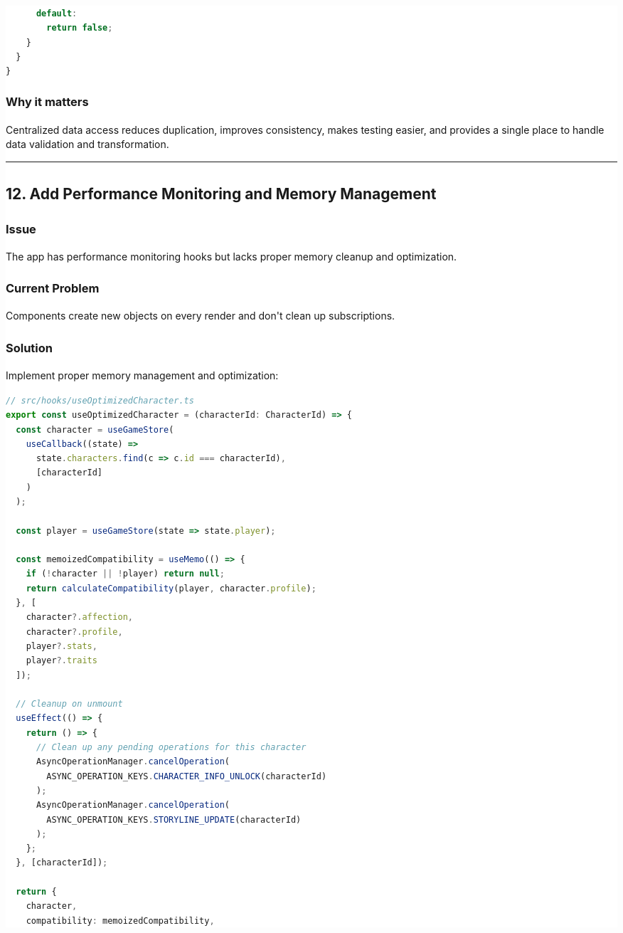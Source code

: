 ```typescript
      default:
        return false;
    }
  }
}
```

### **Why it matters**
Centralized data access reduces duplication, improves consistency, makes testing easier, and provides a single place to handle data validation and transformation.

---

## **12. Add Performance Monitoring and Memory Management**

### **Issue**
The app has performance monitoring hooks but lacks proper memory cleanup and optimization.

### **Current Problem**
Components create new objects on every render and don't clean up subscriptions.

### **Solution**
Implement proper memory management and optimization:

```typescript
// src/hooks/useOptimizedCharacter.ts
export const useOptimizedCharacter = (characterId: CharacterId) => {
  const character = useGameStore(
    useCallback((state) => 
      state.characters.find(c => c.id === characterId), 
      [characterId]
    )
  );
  
  const player = useGameStore(state => state.player);
  
  const memoizedCompatibility = useMemo(() => {
    if (!character || !player) return null;
    return calculateCompatibility(player, character.profile);
  }, [
    character?.affection, 
    character?.profile, 
    player?.stats,
    player?.traits
  ]);
  
  // Cleanup on unmount
  useEffect(() => {
    return () => {
      // Clean up any pending operations for this character
      AsyncOperationManager.cancelOperation(
        ASYNC_OPERATION_KEYS.CHARACTER_INFO_UNLOCK(characterId)
      );
      AsyncOperationManager.cancelOperation(
        ASYNC_OPERATION_KEYS.STORYLINE_UPDATE(characterId)
      );
    };
  }, [characterId]);
  
  return { 
    character, 
    compatibility: memoizedCompatibility,
```